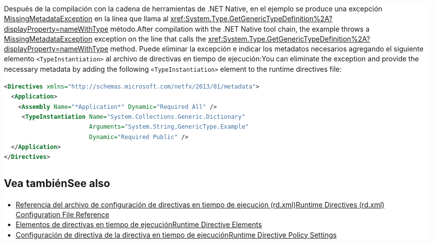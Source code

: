  <span data-ttu-id="a858a-200">Después de la compilación con la cadena de herramientas de .NET Native, en el ejemplo se produce una excepción [MissingMetadataException](missingmetadataexception-class-net-native.md) en la línea que llama al <xref:System.Type.GetGenericTypeDefinition%2A?displayProperty=nameWithType> método.</span><span class="sxs-lookup"><span data-stu-id="a858a-200">After compilation with the .NET Native tool chain, the example throws a [MissingMetadataException](missingmetadataexception-class-net-native.md) exception on the line that calls the <xref:System.Type.GetGenericTypeDefinition%2A?displayProperty=nameWithType> method.</span></span> <span data-ttu-id="a858a-201">Puede eliminar la excepción e indicar los metadatos necesarios agregando el siguiente elemento `<TypeInstantiation>` al archivo de directivas en tiempo de ejecución:</span><span class="sxs-lookup"><span data-stu-id="a858a-201">You can eliminate the exception and provide the necessary metadata by adding the following `<TypeInstantiation>` element to the runtime directives file:</span></span>  
  
```xml  
<Directives xmlns="http://schemas.microsoft.com/netfx/2013/01/metadata">  
  <Application>  
    <Assembly Name="*Application*" Dynamic="Required All" />  
     <TypeInstantiation Name="System.Collections.Generic.Dictionary"  
                        Arguments="System.String,GenericType.Example"  
                        Dynamic="Required Public" />  
  </Application>  
</Directives>  
```  
  
## <a name="see-also"></a><span data-ttu-id="a858a-202">Vea también</span><span class="sxs-lookup"><span data-stu-id="a858a-202">See also</span></span>

- [<span data-ttu-id="a858a-203">Referencia del archivo de configuración de directivas en tiempo de ejecución (rd.xml)</span><span class="sxs-lookup"><span data-stu-id="a858a-203">Runtime Directives (rd.xml) Configuration File Reference</span></span>](runtime-directives-rd-xml-configuration-file-reference.md)
- [<span data-ttu-id="a858a-204">Elementos de directivas en tiempo de ejecución</span><span class="sxs-lookup"><span data-stu-id="a858a-204">Runtime Directive Elements</span></span>](runtime-directive-elements.md)
- [<span data-ttu-id="a858a-205">Configuración de directiva de la directiva en tiempo de ejecución</span><span class="sxs-lookup"><span data-stu-id="a858a-205">Runtime Directive Policy Settings</span></span>](runtime-directive-policy-settings.md)
